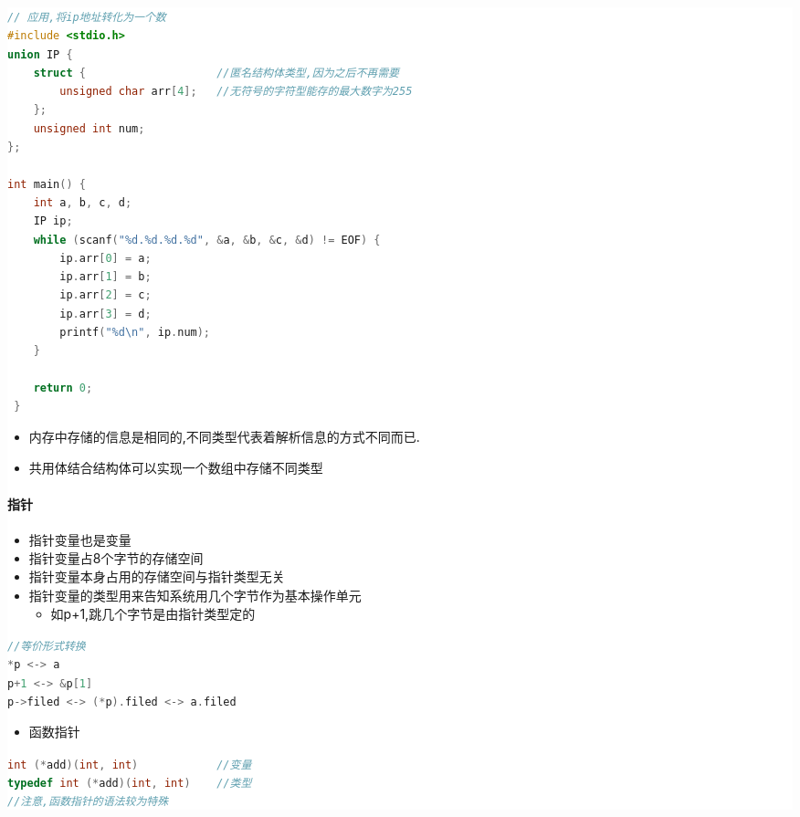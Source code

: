 ```c
// 应用,将ip地址转化为一个数
#include <stdio.h>
union IP {
    struct { 					//匿名结构体类型,因为之后不再需要
        unsigned char arr[4];   //无符号的字符型能存的最大数字为255
    };
    unsigned int num;
};

int main() {
    int a, b, c, d;
    IP ip;
    while (scanf("%d.%d.%d.%d", &a, &b, &c, &d) != EOF) {
        ip.arr[0] = a;
        ip.arr[1] = b;
        ip.arr[2] = c;
        ip.arr[3] = d;
        printf("%d\n", ip.num);
    }

    return 0;
 }
```

- 内存中存储的信息是相同的,不同类型代表着解析信息的方式不同而已.

```c

```

- 共用体结合结构体可以实现一个数组中存储不同类型

#### 指针

- 指针变量也是变量
- 指针变量占8个字节的存储空间
- 指针变量本身占用的存储空间与指针类型无关
- 指针变量的类型用来告知系统用几个字节作为基本操作单元
  - 如p+1,跳几个字节是由指针类型定的

``` c
//等价形式转换
*p <-> a
p+1 <-> &p[1]
p->filed <-> (*p).filed <-> a.filed
```

- 函数指针

```c
int (*add)(int, int) 			//变量
typedef int (*add)(int, int) 	//类型
//注意,函数指针的语法较为特殊
```
